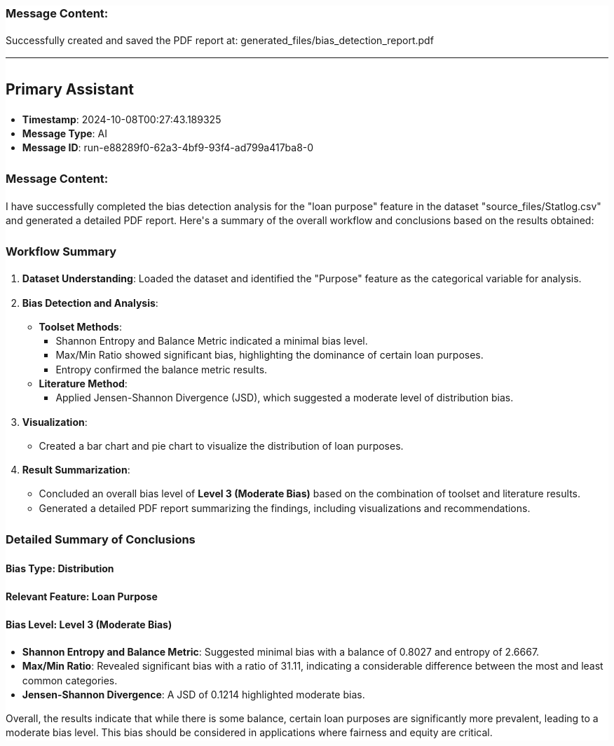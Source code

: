### Message Content:

Successfully created and saved the PDF report at: generated_files/bias_detection_report.pdf


---

## Primary Assistant
- **Timestamp**: 2024-10-08T00:27:43.189325
- **Message Type**: AI
- **Message ID**: run-e88289f0-62a3-4bf9-93f4-ad799a417ba8-0

### Message Content:

I have successfully completed the bias detection analysis for the "loan purpose" feature in the dataset "source_files/Statlog.csv" and generated a detailed PDF report. Here's a summary of the overall workflow and conclusions based on the results obtained:

### Workflow Summary

1. **Dataset Understanding**: Loaded the dataset and identified the "Purpose" feature as the categorical variable for analysis.

2. **Bias Detection and Analysis**:
   - **Toolset Methods**:
     - Shannon Entropy and Balance Metric indicated a minimal bias level.
     - Max/Min Ratio showed significant bias, highlighting the dominance of certain loan purposes.
     - Entropy confirmed the balance metric results.
   - **Literature Method**:
     - Applied Jensen-Shannon Divergence (JSD), which suggested a moderate level of distribution bias.

3. **Visualization**:
   - Created a bar chart and pie chart to visualize the distribution of loan purposes.

4. **Result Summarization**:
   - Concluded an overall bias level of **Level 3 (Moderate Bias)** based on the combination of toolset and literature results.
   - Generated a detailed PDF report summarizing the findings, including visualizations and recommendations.

### Detailed Summary of Conclusions

#### Bias Type: Distribution
#### Relevant Feature: Loan Purpose
#### Bias Level: Level 3 (Moderate Bias)

- **Shannon Entropy and Balance Metric**: Suggested minimal bias with a balance of 0.8027 and entropy of 2.6667.
- **Max/Min Ratio**: Revealed significant bias with a ratio of 31.11, indicating a considerable difference between the most and least common categories.
- **Jensen-Shannon Divergence**: A JSD of 0.1214 highlighted moderate bias.

Overall, the results indicate that while there is some balance, certain loan purposes are significantly more prevalent, leading to a moderate bias level. This bias should be considered in applications where fairness and equity are critical.
